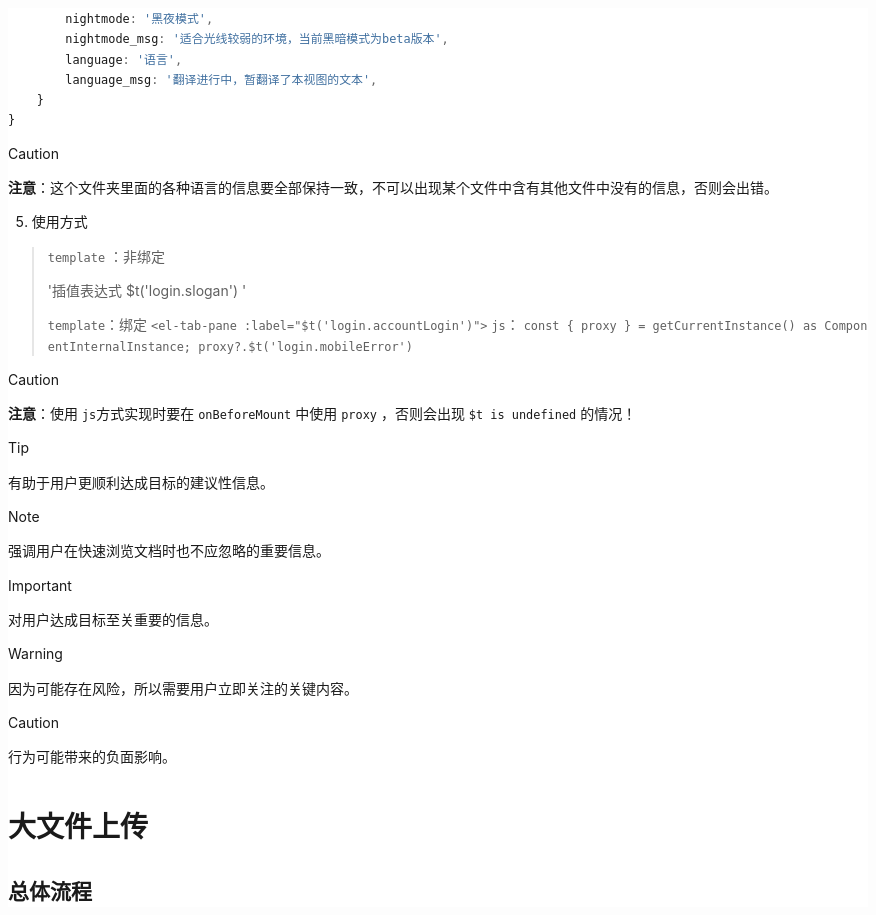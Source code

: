 ```ts
		nightmode: '黑夜模式',
		nightmode_msg: '适合光线较弱的环境，当前黑暗模式为beta版本',
		language: '语言',
		language_msg: '翻译进行中，暂翻译了本视图的文本',
	}
}
```

> [!CAUTION]
>
> **注意**：这个文件夹里面的各种语言的信息要全部保持一致，不可以出现某个文件中含有其他文件中没有的信息，否则会出错。

5. 使用方式

> `template` ：非绑定
>
> '插值表达式 $t('login.slogan')  '
>
> `template`：绑定
> `<el-tab-pane :label="$t('login.accountLogin')">`
> `js`：
> `const { proxy } = getCurrentInstance() as ComponentInternalInstance; proxy?.$t('login.mobileError')`

> [!CAUTION]
>
> **注意**：使用 `js`方式实现时要在 `onBeforeMount` 中使用 `proxy` ，否则会出现 `$t is undefined` 的情况！

> [!TIP]
>
> 有助于用户更顺利达成目标的建议性信息。

> [!NOTE]
>
> 强调用户在快速浏览文档时也不应忽略的重要信息。

> [!IMPORTANT]
>
> 对用户达成目标至关重要的信息。

> [!WARNING]
>
> 因为可能存在风险，所以需要用户立即关注的关键内容。 

> [!CAUTION]
>
> 行为可能带来的负面影响。



# 大文件上传

## 总体流程
